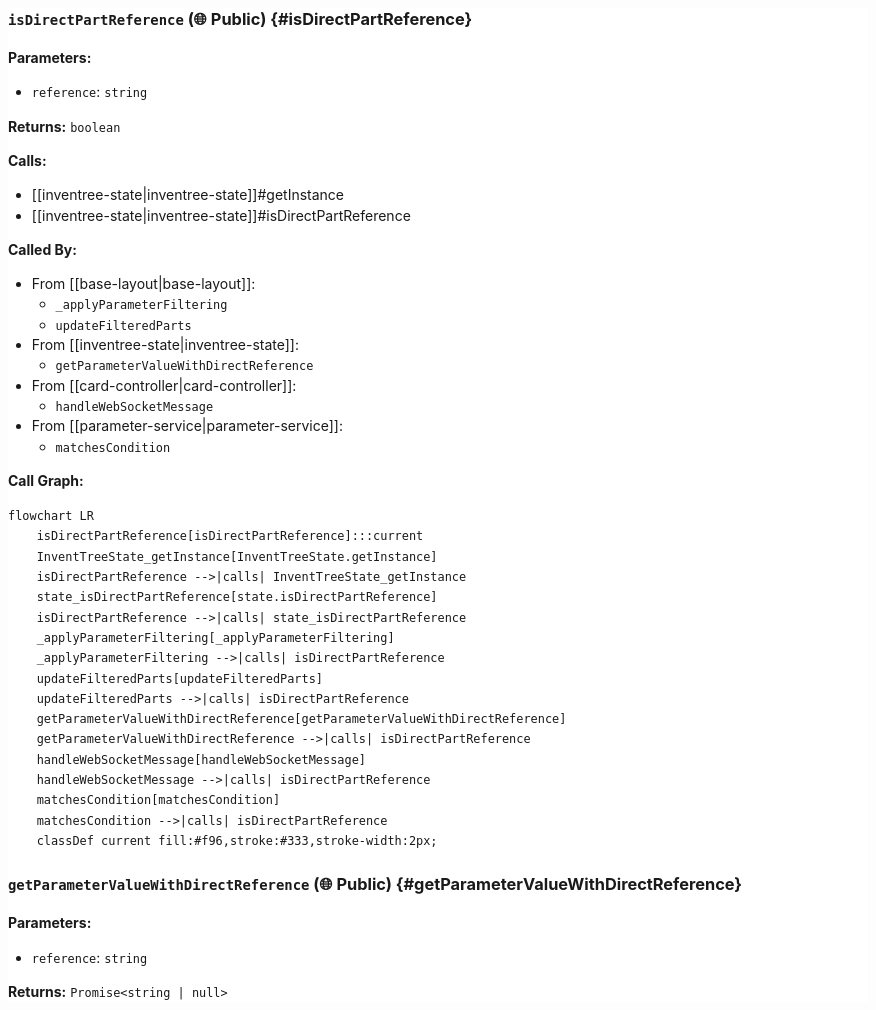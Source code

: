 ### `isDirectPartReference` (🌐 Public) {#isDirectPartReference}

**Parameters:**

- `reference`: `string`

**Returns:** `boolean`

**Calls:**

- [[inventree-state|inventree-state]]#getInstance
- [[inventree-state|inventree-state]]#isDirectPartReference

**Called By:**

- From [[base-layout|base-layout]]:
  - `_applyParameterFiltering`
  - `updateFilteredParts`
- From [[inventree-state|inventree-state]]:
  - `getParameterValueWithDirectReference`
- From [[card-controller|card-controller]]:
  - `handleWebSocketMessage`
- From [[parameter-service|parameter-service]]:
  - `matchesCondition`

**Call Graph:**

```mermaid
flowchart LR
    isDirectPartReference[isDirectPartReference]:::current
    InventTreeState_getInstance[InventTreeState.getInstance]
    isDirectPartReference -->|calls| InventTreeState_getInstance
    state_isDirectPartReference[state.isDirectPartReference]
    isDirectPartReference -->|calls| state_isDirectPartReference
    _applyParameterFiltering[_applyParameterFiltering]
    _applyParameterFiltering -->|calls| isDirectPartReference
    updateFilteredParts[updateFilteredParts]
    updateFilteredParts -->|calls| isDirectPartReference
    getParameterValueWithDirectReference[getParameterValueWithDirectReference]
    getParameterValueWithDirectReference -->|calls| isDirectPartReference
    handleWebSocketMessage[handleWebSocketMessage]
    handleWebSocketMessage -->|calls| isDirectPartReference
    matchesCondition[matchesCondition]
    matchesCondition -->|calls| isDirectPartReference
    classDef current fill:#f96,stroke:#333,stroke-width:2px;
```

### `getParameterValueWithDirectReference` (🌐 Public) {#getParameterValueWithDirectReference}

**Parameters:**

- `reference`: `string`

**Returns:** `Promise<string | null>`
